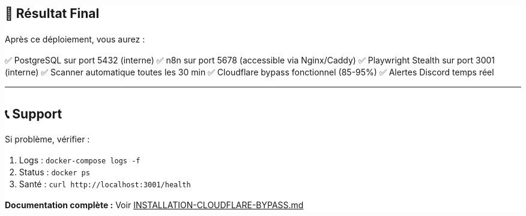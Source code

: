 
## 🎉 Résultat Final

Après ce déploiement, vous aurez :

✅ PostgreSQL sur port 5432 (interne)
✅ n8n sur port 5678 (accessible via Nginx/Caddy)
✅ Playwright Stealth sur port 3001 (interne)
✅ Scanner automatique toutes les 30 min
✅ Cloudflare bypass fonctionnel (85-95%)
✅ Alertes Discord temps réel

---

## 📞 Support

Si problème, vérifier :

1. Logs : `docker-compose logs -f`
2. Status : `docker ps`
3. Santé : `curl http://localhost:3001/health`

**Documentation complète :** Voir [INSTALLATION-CLOUDFLARE-BYPASS.md](INSTALLATION-CLOUDFLARE-BYPASS.md)
